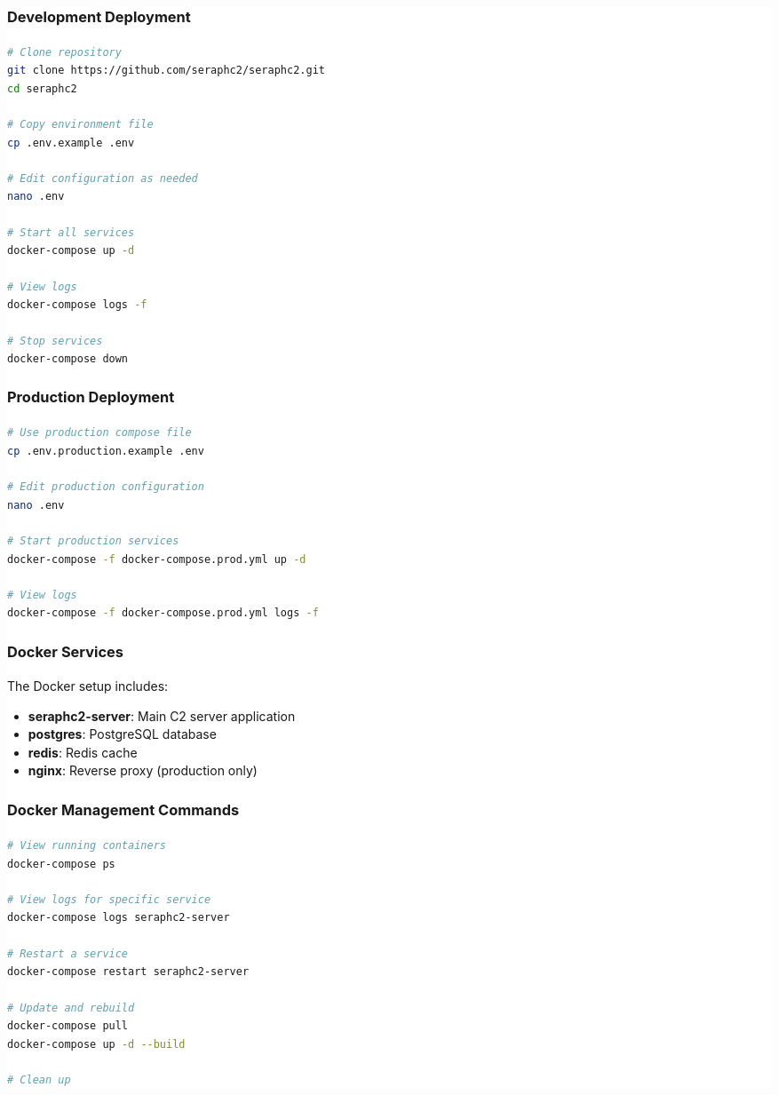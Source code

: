 ### Development Deployment

```bash
# Clone repository
git clone https://github.com/seraphc2/seraphc2.git
cd seraphc2

# Copy environment file
cp .env.example .env

# Edit configuration as needed
nano .env

# Start all services
docker-compose up -d

# View logs
docker-compose logs -f

# Stop services
docker-compose down
```

### Production Deployment

```bash
# Use production compose file
cp .env.production.example .env

# Edit production configuration
nano .env

# Start production services
docker-compose -f docker-compose.prod.yml up -d

# View logs
docker-compose -f docker-compose.prod.yml logs -f
```

### Docker Services

The Docker setup includes:

- **seraphc2-server**: Main C2 server application
- **postgres**: PostgreSQL database
- **redis**: Redis cache
- **nginx**: Reverse proxy (production only)

### Docker Management Commands

```bash
# View running containers
docker-compose ps

# View logs for specific service
docker-compose logs seraphc2-server

# Restart a service
docker-compose restart seraphc2-server

# Update and rebuild
docker-compose pull
docker-compose up -d --build

# Clean up
```
